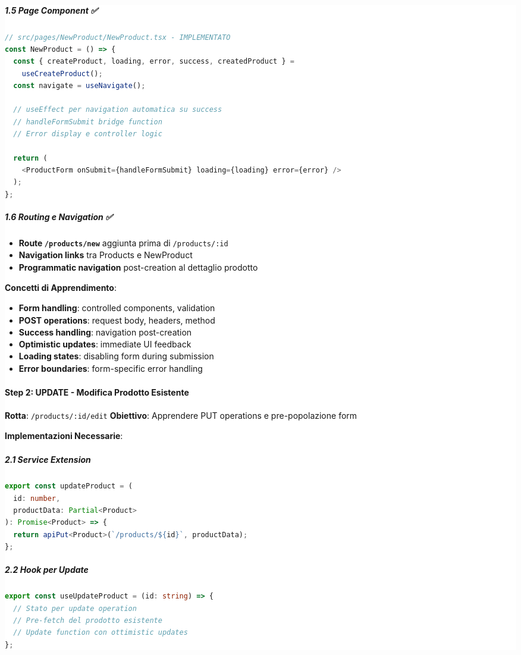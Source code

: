 ##### 1.5 Page Component ✅

```typescript
// src/pages/NewProduct/NewProduct.tsx - IMPLEMENTATO
const NewProduct = () => {
  const { createProduct, loading, error, success, createdProduct } =
    useCreateProduct();
  const navigate = useNavigate();

  // useEffect per navigation automatica su success
  // handleFormSubmit bridge function
  // Error display e controller logic

  return (
    <ProductForm onSubmit={handleFormSubmit} loading={loading} error={error} />
  );
};
```

##### 1.6 Routing e Navigation ✅

- **Route `/products/new`** aggiunta prima di `/products/:id`
- **Navigation links** tra Products e NewProduct
- **Programmatic navigation** post-creation al dettaglio prodotto

**Concetti di Apprendimento**:

- **Form handling**: controlled components, validation
- **POST operations**: request body, headers, method
- **Success handling**: navigation post-creation
- **Optimistic updates**: immediate UI feedback
- **Loading states**: disabling form during submission
- **Error boundaries**: form-specific error handling

#### Step 2: UPDATE - Modifica Prodotto Esistente

**Rotta**: `/products/:id/edit`
**Obiettivo**: Apprendere PUT operations e pre-popolazione form

**Implementazioni Necessarie**:

##### 2.1 Service Extension

```typescript
export const updateProduct = (
  id: number,
  productData: Partial<Product>
): Promise<Product> => {
  return apiPut<Product>(`/products/${id}`, productData);
};
```

##### 2.2 Hook per Update

```typescript
export const useUpdateProduct = (id: string) => {
  // Stato per update operation
  // Pre-fetch del prodotto esistente
  // Update function con ottimistic updates
};
```
